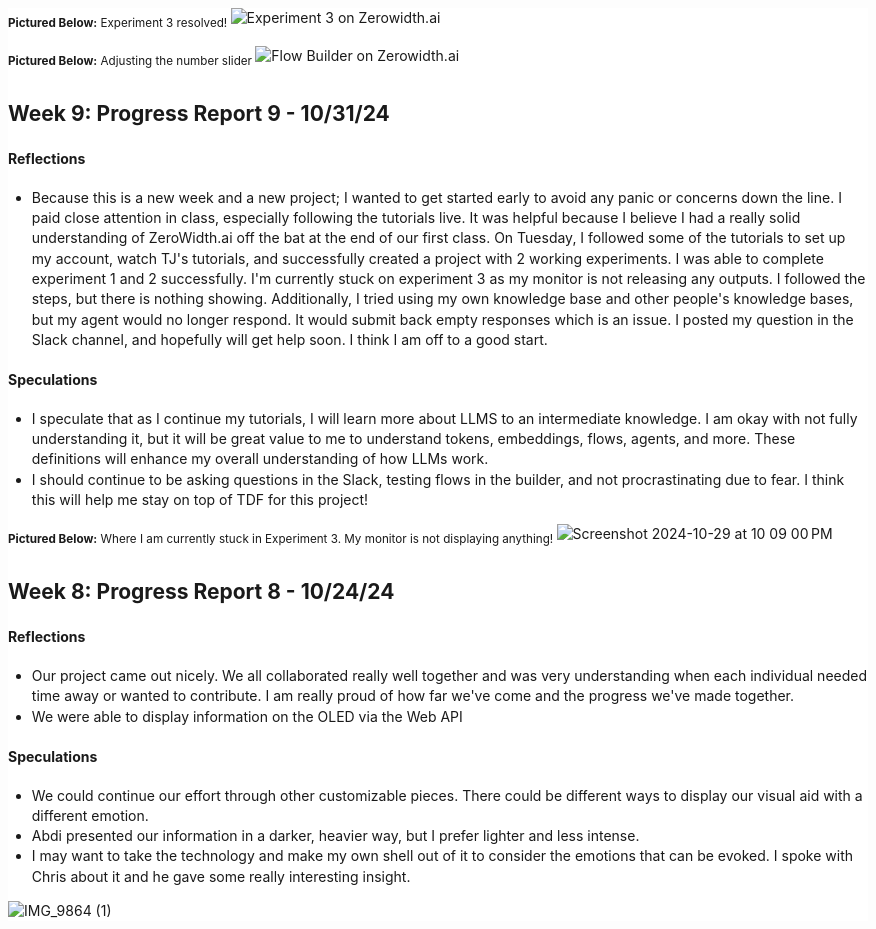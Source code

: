 <sub> **Pictured Below:** Experiment 3 resolved!  </sub>
<img width="1313" alt="Experiment 3 on Zerowidth.ai" src="https://github.com/user-attachments/assets/241436a0-4ffd-4e05-8757-d06a8f9efbdf">

<sub> **Pictured Below:** Adjusting the number slider </sub>
<img width="1619" alt="Flow Builder on Zerowidth.ai" src="https://github.com/user-attachments/assets/6576cc76-a38f-44d5-aa05-41c47b025a92">


## Week 9: Progress Report 9 - 10/31/24
#### Reflections
* Because this is a new week and a new project; I wanted to get started early to avoid any panic or concerns down the line. I paid close attention in class, especially following the tutorials live. It was helpful because I believe I had a really solid understanding of ZeroWidth.ai off the bat at the end of our first class. On Tuesday, I followed some of the tutorials to set up my account, watch TJ's tutorials, and successfully created a project with 2 working experiments. I was able to complete experiment 1 and 2 successfully. I'm currently stuck on experiment 3 as my monitor is not releasing any outputs. I followed the steps, but there is nothing showing. Additionally, I tried using my own knowledge base and other people's knowledge bases, but my agent would no longer respond. It would submit back empty responses which is an issue. I posted my question in the Slack channel, and hopefully will get help soon. I think I am off to a good start.

#### Speculations
* I speculate that as I continue my tutorials, I will learn more about LLMS to an intermediate knowledge. I am okay with not fully understanding it, but it will be great value to me to understand tokens, embeddings, flows, agents, and more. These definitions will enhance my overall understanding of how LLMs work.
* I should continue to be asking questions in the Slack, testing flows in the builder, and not procrastinating due to fear. I think this will help me stay on top of TDF for this project!

<sub> **Pictured Below:** Where I am currently stuck in Experiment 3. My monitor is not displaying anything!  </sub>
  <img width="1767" alt="Screenshot 2024-10-29 at 10 09 00 PM" src="https://github.com/user-attachments/assets/6abc131b-2a49-419a-a68e-3b9e572f5e90">



## Week 8: Progress Report 8 - 10/24/24
#### Reflections
* Our project came out nicely. We all collaborated really well together and was very understanding when each individual needed time away or wanted to contribute. I am really proud of how far we've come and the progress we've made together.
* We were able to display information on the OLED via the Web API

#### Speculations
* We could continue our effort through other customizable pieces. There could be different ways to display our visual aid with a different emotion.
* Abdi presented our information in a darker, heavier way, but I prefer lighter and less intense.
* I may want to take the technology and make my own shell out of it to consider the emotions that can be evoked. I spoke with Chris about it and he gave some really interesting insight.

![IMG_9864 (1)](https://github.com/user-attachments/assets/4efaa43b-89c1-4068-92c9-20880f3c6ca9)
